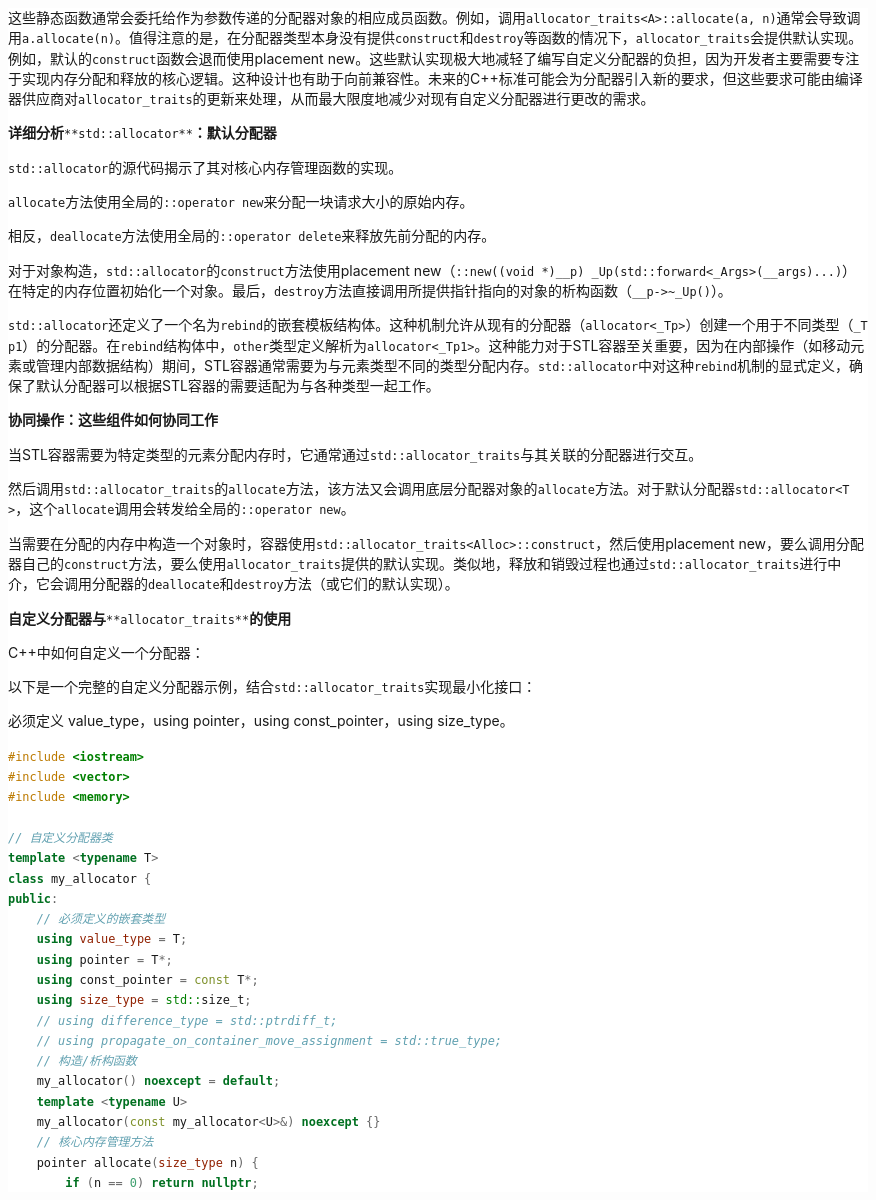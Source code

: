 

这些静态函数通常会委托给作为参数传递的分配器对象的相应成员函数。例如，调用`allocator_traits<A>::allocate(a, n)`通常会导致调用`a.allocate(n)`。值得注意的是，在分配器类型本身没有提供`construct`和`destroy`等函数的情况下，`allocator_traits`会提供默认实现。例如，默认的`construct`函数会退而使用placement new。这些默认实现极大地减轻了编写自定义分配器的负担，因为开发者主要需要专注于实现内存分配和释放的核心逻辑。这种设计也有助于向前兼容性。未来的C++标准可能会为分配器引入新的要求，但这些要求可能由编译器供应商对`allocator_traits`的更新来处理，从而最大限度地减少对现有自定义分配器进行更改的需求。



**详细分析**`**std::allocator**`**：默认分配器**

`std::allocator`的源代码揭示了其对核心内存管理函数的实现。

`allocate`方法使用全局的`::operator new`来分配一块请求大小的原始内存。

相反，`deallocate`方法使用全局的`::operator delete`来释放先前分配的内存。

对于对象构造，`std::allocator`的`construct`方法使用placement new（`::new((void *)__p) _Up(std::forward<_Args>(__args)...)`）在特定的内存位置初始化一个对象。最后，`destroy`方法直接调用所提供指针指向的对象的析构函数（`__p->~_Up()`）。



`std::allocator`还定义了一个名为`rebind`的嵌套模板结构体。这种机制允许从现有的分配器（`allocator<_Tp>`）创建一个用于不同类型（`_Tp1`）的分配器。在`rebind`结构体中，`other`类型定义解析为`allocator<_Tp1>`。这种能力对于STL容器至关重要，因为在内部操作（如移动元素或管理内部数据结构）期间，STL容器通常需要为与元素类型不同的类型分配内存。`std::allocator`中对这种`rebind`机制的显式定义，确保了默认分配器可以根据STL容器的需要适配为与各种类型一起工作。



**协同操作：这些组件如何协同工作**

当STL容器需要为特定类型的元素分配内存时，它通常通过`std::allocator_traits`与其关联的分配器进行交互。



然后调用`std::allocator_traits`的`allocate`方法，该方法又会调用底层分配器对象的`allocate`方法。对于默认分配器`std::allocator<T>`，这个`allocate`调用会转发给全局的`::operator new`。

当需要在分配的内存中构造一个对象时，容器使用`std::allocator_traits<Alloc>::construct`，然后使用placement new，要么调用分配器自己的`construct`方法，要么使用`allocator_traits`提供的默认实现。类似地，释放和销毁过程也通过`std::allocator_traits`进行中介，它会调用分配器的`deallocate`和`destroy`方法（或它们的默认实现）。



**自定义分配器与**`**allocator_traits**`**的使用**





C++中如何自定义一个分配器：

以下是一个完整的自定义分配器示例，结合`std::allocator_traits`实现最小化接口：

必须定义    value_type，using pointer，using const_pointer，using size_type。

```cpp
#include <iostream>
#include <vector>
#include <memory>

// 自定义分配器类
template <typename T>
class my_allocator {
public:
    // 必须定义的嵌套类型
    using value_type = T;
    using pointer = T*;
    using const_pointer = const T*;
    using size_type = std::size_t;
    // using difference_type = std::ptrdiff_t;
    // using propagate_on_container_move_assignment = std::true_type;
    // 构造/析构函数
    my_allocator() noexcept = default;
    template <typename U>
    my_allocator(const my_allocator<U>&) noexcept {}
    // 核心内存管理方法
    pointer allocate(size_type n) {
        if (n == 0) return nullptr;
```